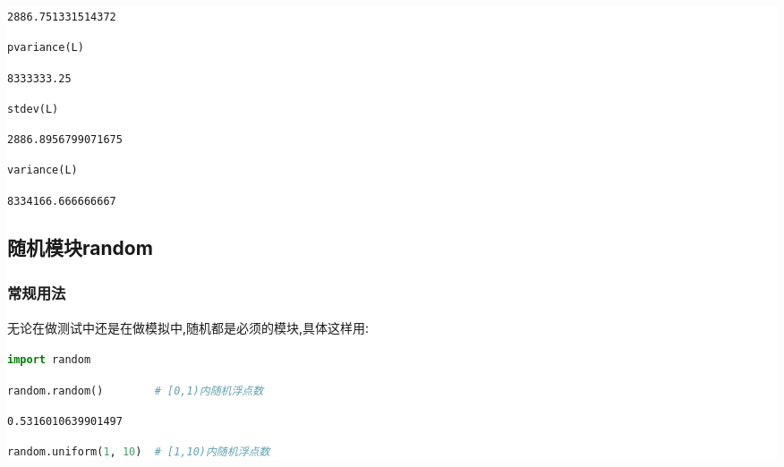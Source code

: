 


    2886.751331514372




```python
pvariance(L)
```




    8333333.25




```python
stdev(L)
```




    2886.8956799071675




```python
variance(L)
```




    8334166.666666667



## 随机模块random

### 常规用法

无论在做测试中还是在做模拟中,随机都是必须的模块,具体这样用:


```python
import random
```


```python
random.random()        # [0,1)内随机浮点数
```




    0.5316010639901497




```python
random.uniform(1, 10)  # [1,10)内随机浮点数
```

